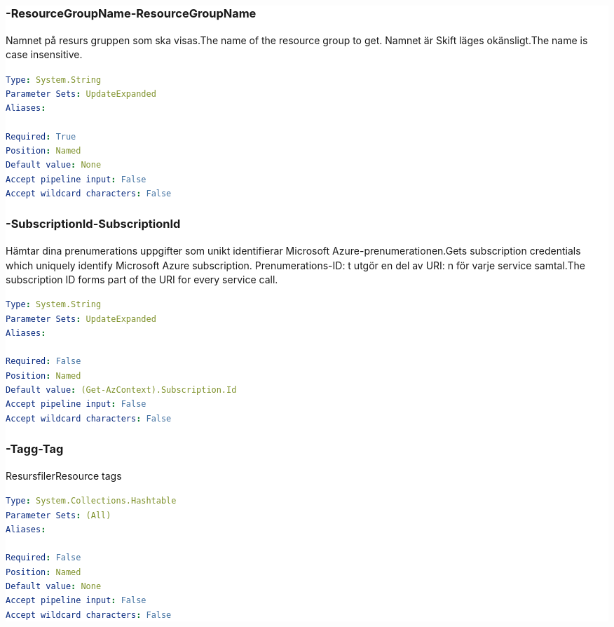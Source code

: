 ### <span data-ttu-id="f5b2f-121">-ResourceGroupName</span><span class="sxs-lookup"><span data-stu-id="f5b2f-121">-ResourceGroupName</span></span>
<span data-ttu-id="f5b2f-122">Namnet på resurs gruppen som ska visas.</span><span class="sxs-lookup"><span data-stu-id="f5b2f-122">The name of the resource group to get.</span></span>
<span data-ttu-id="f5b2f-123">Namnet är Skift läges okänsligt.</span><span class="sxs-lookup"><span data-stu-id="f5b2f-123">The name is case insensitive.</span></span>

```yaml
Type: System.String
Parameter Sets: UpdateExpanded
Aliases:

Required: True
Position: Named
Default value: None
Accept pipeline input: False
Accept wildcard characters: False
```

### <span data-ttu-id="f5b2f-124">-SubscriptionId</span><span class="sxs-lookup"><span data-stu-id="f5b2f-124">-SubscriptionId</span></span>
<span data-ttu-id="f5b2f-125">Hämtar dina prenumerations uppgifter som unikt identifierar Microsoft Azure-prenumerationen.</span><span class="sxs-lookup"><span data-stu-id="f5b2f-125">Gets subscription credentials which uniquely identify Microsoft Azure subscription.</span></span>
<span data-ttu-id="f5b2f-126">Prenumerations-ID: t utgör en del av URI: n för varje service samtal.</span><span class="sxs-lookup"><span data-stu-id="f5b2f-126">The subscription ID forms part of the URI for every service call.</span></span>

```yaml
Type: System.String
Parameter Sets: UpdateExpanded
Aliases:

Required: False
Position: Named
Default value: (Get-AzContext).Subscription.Id
Accept pipeline input: False
Accept wildcard characters: False
```

### <span data-ttu-id="f5b2f-127">-Tagg</span><span class="sxs-lookup"><span data-stu-id="f5b2f-127">-Tag</span></span>
<span data-ttu-id="f5b2f-128">Resursfiler</span><span class="sxs-lookup"><span data-stu-id="f5b2f-128">Resource tags</span></span>

```yaml
Type: System.Collections.Hashtable
Parameter Sets: (All)
Aliases:

Required: False
Position: Named
Default value: None
Accept pipeline input: False
Accept wildcard characters: False
```
